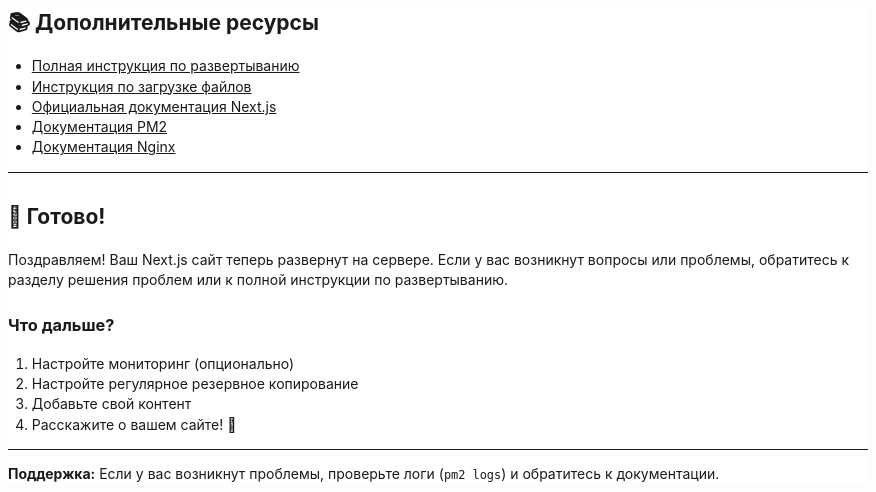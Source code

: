
## 📚 Дополнительные ресурсы

- [Полная инструкция по развертыванию](./DEPLOYMENT.md)
- [Инструкция по загрузке файлов](./UPLOAD_INSTRUCTIONS.md)
- [Официальная документация Next.js](https://nextjs.org/docs)
- [Документация PM2](https://pm2.keymetrics.io/docs/usage/quick-start/)
- [Документация Nginx](https://nginx.org/en/docs/)

---

## 🎉 Готово!

Поздравляем! Ваш Next.js сайт теперь развернут на сервере. Если у вас возникнут вопросы или проблемы, обратитесь к разделу решения проблем или к полной инструкции по развертыванию.

### Что дальше?
1. Настройте мониторинг (опционально)
2. Настройте регулярное резервное копирование
3. Добавьте свой контент
4. Расскажите о вашем сайте! 🎉

---

**Поддержка:** Если у вас возникнут проблемы, проверьте логи (`pm2 logs`) и обратитесь к документации.